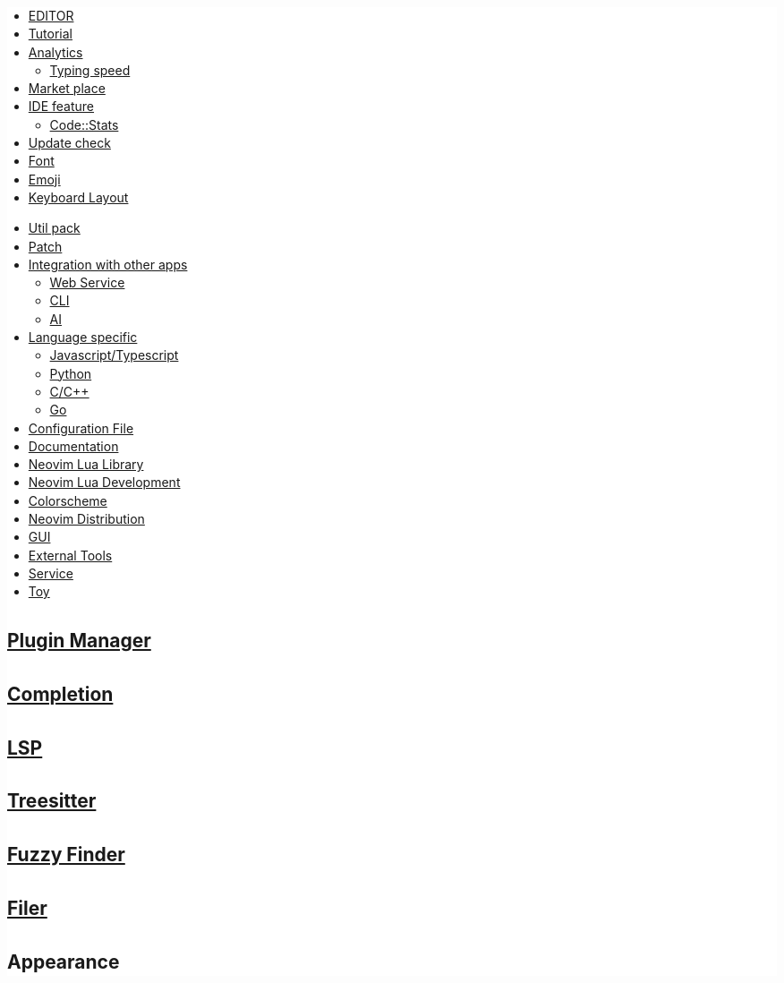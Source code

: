   * [EDITOR](#editor)
  * [Tutorial](#tutorial)
  * [Analytics](#analytics)
    + [Typing speed](#typing-speed)
  * [Market place](#market-place)
  * [IDE feature](#ide-feature)
    + [Code::Stats](#codestats)
  * [Update check](#update-check)
  * [Font](#font)
  * [Emoji](#emoji)
  * [Keyboard Layout](#keyboard-layout)
- [Util pack](#util-pack)
- [Patch](#patch)
- [Integration with other apps](#integration-with-other-apps)
  * [Web Service](#web-service)
  * [CLI](#cli)
  * [AI](#ai)
- [Language specific](#language-specific)
  * [Javascript/Typescript](#javascripttypescript)
  * [Python](#python)
  * [C/C++](#cc)
  * [Go](#go)
- [Configuration File](#configuration-file)
- [Documentation](#documentation)
- [Neovim Lua Library](#neovim-lua-library)
- [Neovim Lua Development](#neovim-lua-development)
- [Colorscheme](#colorscheme)
- [Neovim Distribution](#neovim-distribution)
- [GUI](#gui)
- [External Tools](#external-tools)
- [Service](#service)
- [Toy](#toy)



## [Plugin Manager](./plugin-manager.md)

## [Completion](./completion.md)

## [LSP](./lsp.md)

## [Treesitter](./treesitter.md)

## [Fuzzy Finder](./fuzzy-finder.md)

## [Filer](./filer.md)

## Appearance
